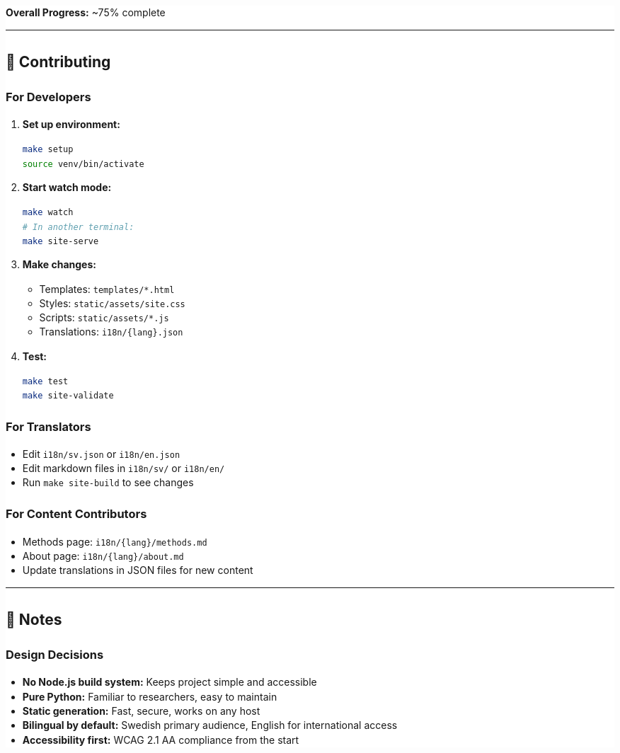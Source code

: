 **Overall Progress:** ~75% complete

---

## 🤝 Contributing

### For Developers

1. **Set up environment:**
   ```bash
   make setup
   source venv/bin/activate
   ```

2. **Start watch mode:**
   ```bash
   make watch
   # In another terminal:
   make site-serve
   ```

3. **Make changes:**
   - Templates: `templates/*.html`
   - Styles: `static/assets/site.css`
   - Scripts: `static/assets/*.js`
   - Translations: `i18n/{lang}.json`

4. **Test:**
   ```bash
   make test
   make site-validate
   ```

### For Translators

- Edit `i18n/sv.json` or `i18n/en.json`
- Edit markdown files in `i18n/sv/` or `i18n/en/`
- Run `make site-build` to see changes

### For Content Contributors

- Methods page: `i18n/{lang}/methods.md`
- About page: `i18n/{lang}/about.md`
- Update translations in JSON files for new content

---

## 📝 Notes

### Design Decisions

- **No Node.js build system:** Keeps project simple and accessible
- **Pure Python:** Familiar to researchers, easy to maintain
- **Static generation:** Fast, secure, works on any host
- **Bilingual by default:** Swedish primary audience, English for international access
- **Accessibility first:** WCAG 2.1 AA compliance from the start
